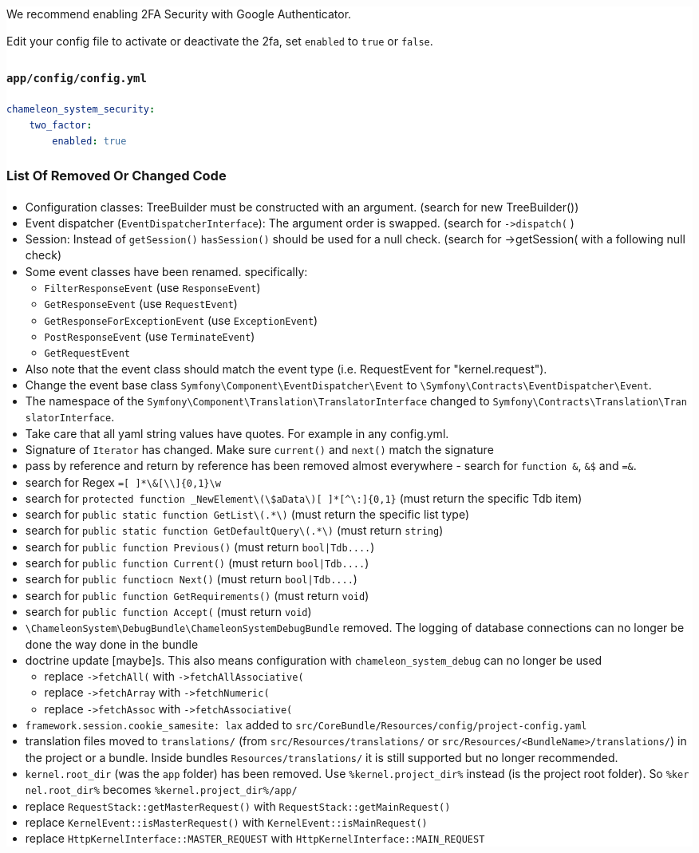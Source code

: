 We recommend enabling 2FA Security with Google Authenticator.

Edit your config file to activate or deactivate the 2fa, set `enabled` to `true` or `false`.

### `app/config/config.yml`

```yaml
chameleon_system_security:
    two_factor:
        enabled: true
```

### List Of Removed Or Changed Code

- Configuration classes: TreeBuilder must be constructed with an argument. (search for new TreeBuilder())
- Event dispatcher (`EventDispatcherInterface`): The argument order is swapped. (search for `->dispatch(` )
- Session: Instead of `getSession()` `hasSession()` should be used for a null check. (search for ->getSession( with a following null check)
- Some event classes have been renamed. 
  specifically: 
  - `FilterResponseEvent` (use `ResponseEvent`)
  - `GetResponseEvent` (use `RequestEvent`)
  - `GetResponseForExceptionEvent` (use `ExceptionEvent`)
  - `PostResponseEvent` (use `TerminateEvent`)
  - `GetRequestEvent`
- Also note that the event class should match the event type (i.e. RequestEvent for "kernel.request").
- Change the event base class `Symfony\Component\EventDispatcher\Event` to `\Symfony\Contracts\EventDispatcher\Event`.
- The namespace of the `Symfony\Component\Translation\TranslatorInterface` changed to `Symfony\Contracts\Translation\TranslatorInterface`.
- Take care that all yaml string values have quotes. For example in any config.yml.
- Signature of `Iterator` has changed. Make sure `current()` and `next()` match the signature
- pass by reference and return by reference has been removed almost everywhere - search for `function &`, `&$` and `=&`.
- search for Regex `=[ ]*\&[\\]{0,1}\w`
- search for `protected function _NewElement\(\$aData\)[ ]*[^\:]{0,1}` (must return the specific Tdb item)
- search for `public static function GetList\(.*\)` (must return the specific list type)
- search for `public static function GetDefaultQuery\(.*\)` (must return `string`)
- search for `public function Previous()` (must return `bool|Tdb....`)
- search for `public function Current()` (must return `bool|Tdb....`)
- search for `public functiocn Next()` (must return `bool|Tdb....`)
- search for `public function GetRequirements()` (must return `void`)
- search for `public function Accept(` (must return `void`)
- `\ChameleonSystem\DebugBundle\ChameleonSystemDebugBundle` removed. The logging of database connections can no longer be done the way done in the bundle
- doctrine update [maybe]s. This also means configuration with `chameleon_system_debug` can no longer be used
  - replace `->fetchAll(` with `->fetchAllAssociative(`
  - replace `->fetchArray` with `->fetchNumeric(`
  - replace `->fetchAssoc` with `->fetchAssociative(`
-  `framework.session.cookie_samesite: lax` added to `src/CoreBundle/Resources/config/project-config.yaml`
- translation files moved to `translations/` (from `src/Resources/translations/` or `src/Resources/<BundleName>/translations/`) in
  the project or a bundle. Inside bundles `Resources/translations/` it is still supported but no longer recommended.
- `kernel.root_dir` (was the `app` folder) has been removed. Use `%kernel.project_dir%` instead (is the project root folder). So `%kernel.root_dir%` becomes `%kernel.project_dir%/app/`
- replace `RequestStack::getMasterRequest()` with `RequestStack::getMainRequest()`
- replace `KernelEvent::isMasterRequest()` with `KernelEvent::isMainRequest()`
- replace `HttpKernelInterface::MASTER_REQUEST` with `HttpKernelInterface::MAIN_REQUEST`